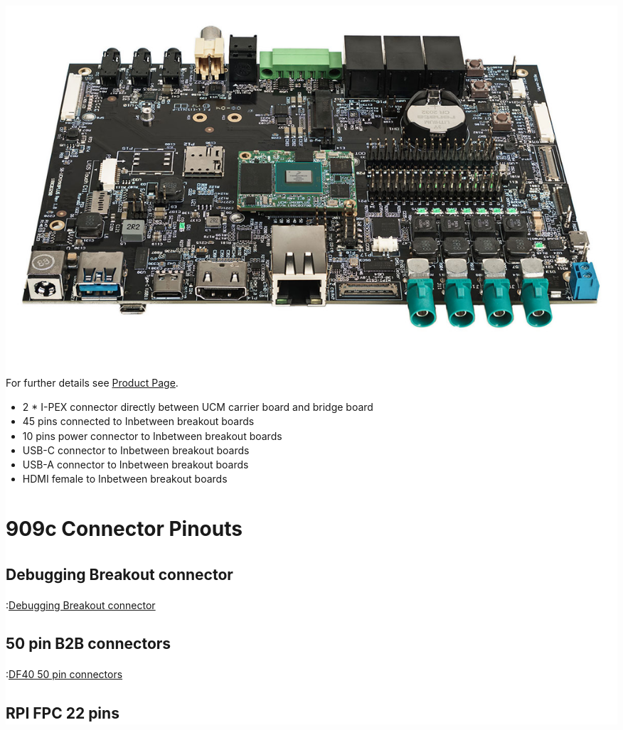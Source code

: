 ![SB-UCM-iMX8PLUS Carrier Board](../refs/SB-UCMIMX8PLUS-carrier-board.jpg)

For further details see [Product Page](https://www.compulab.com/products/carrier-boards/sb-ucmimx8plus-carrier-board/#diagram).

- 2 * I-PEX connector directly between UCM carrier board and bridge board
- 45 pins connected to Inbetween breakout boards
- 10 pins power connector to Inbetween breakout boards
- USB-C connector to Inbetween breakout boards
- USB-A connector to Inbetween breakout boards
- HDMI female to Inbetween breakout boards



# 909c Connector Pinouts

## Debugging Breakout connector

:[Debugging Breakout connector](../pinouts/DEBUG_BREAKOUT_CONNECTOR_PINOUT.md)


## 50 pin B2B connectors

:[DF40 50 pin connectors](../pinouts/T-USB_50_PINS_CONNECTORS.md)


## RPI FPC 22 pins
